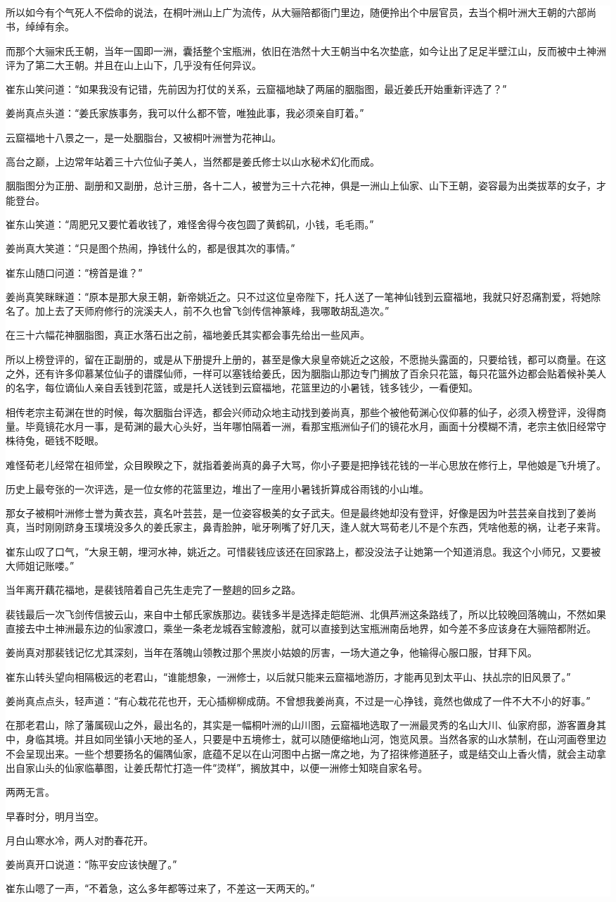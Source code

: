    所以如今有个气死人不偿命的说法，在桐叶洲山上广为流传，从大骊陪都衙门里边，随便拎出个中层官员，去当个桐叶洲大王朝的六部尚书，绰绰有余。

   而那个大骊宋氏王朝，当年一国即一洲，囊括整个宝瓶洲，依旧在浩然十大王朝当中名次垫底，如今让出了足足半壁江山，反而被中土神洲评为了第二大王朝。并且在山上山下，几乎没有任何异议。

   崔东山笑问道：“如果我没有记错，先前因为打仗的关系，云窟福地缺了两届的胭脂图，最近姜氏开始重新评选了？”

   姜尚真点头道：“姜氏家族事务，我可以什么都不管，唯独此事，我必须亲自盯着。”

   云窟福地十八景之一，是一处胭脂台，又被桐叶洲誉为花神山。

   高台之巅，上边常年站着三十六位仙子美人，当然都是姜氏修士以山水秘术幻化而成。

   胭脂图分为正册、副册和又副册，总计三册，各十二人，被誉为三十六花神，俱是一洲山上仙家、山下王朝，姿容最为出类拔萃的女子，才能登台。

   崔东山笑道：“周肥兄又要忙着收钱了，难怪舍得今夜包圆了黄鹤矶，小钱，毛毛雨。”

   姜尚真大笑道：“只是图个热闹，挣钱什么的，都是很其次的事情。”

   崔东山随口问道：“榜首是谁？”

   姜尚真笑眯眯道：“原本是那大泉王朝，新帝姚近之。只不过这位皇帝陛下，托人送了一笔神仙钱到云窟福地，我就只好忍痛割爱，将她除名了。加上去了天师府修行的浣溪夫人，前不久也曾飞剑传信神篆峰，我哪敢胡乱造次。”

   在三十六幅花神胭脂图，真正水落石出之前，福地姜氏其实都会事先给出一些风声。

   所以上榜登评的，留在正副册的，或是从下册提升上册的，甚至是像大泉皇帝姚近之这般，不愿抛头露面的，只要给钱，都可以商量。在这之外，还有许多仰慕某位仙子的谱牒仙师，一样可以塞钱给姜氏，因为胭脂山那边专门搁放了百余只花篮，每只花篮外边都会贴着候补美人的名字，每位谪仙人亲自丢钱到花篮，或是托人送钱到云窟福地，花篮里边的小暑钱，钱多钱少，一看便知。

   相传老宗主荀渊在世的时候，每次胭脂台评选，都会兴师动众地主动找到姜尚真，那些个被他荀渊心仪仰慕的仙子，必须入榜登评，没得商量。毕竟镜花水月一事，是荀渊的最大心头好，当年哪怕隔着一洲，看那宝瓶洲仙子们的镜花水月，画面十分模糊不清，老宗主依旧经常守株待兔，砸钱不眨眼。

   难怪荀老儿经常在祖师堂，众目睽睽之下，就指着姜尚真的鼻子大骂，你小子要是把挣钱花钱的一半心思放在修行上，早他娘是飞升境了。

   历史上最夸张的一次评选，是一位女修的花篮里边，堆出了一座用小暑钱折算成谷雨钱的小山堆。

   那女子被桐叶洲修士誉为黄衣芸，真名叶芸芸，是一位姿容极美的女子武夫。但是最终她却没有登评，好像是因为叶芸芸亲自找到了姜尚真，当时刚刚跻身玉璞境没多久的姜氏家主，鼻青脸肿，呲牙咧嘴了好几天，逢人就大骂荀老儿不是个东西，凭啥他惹的祸，让老子来背。

   崔东山叹了口气，“大泉王朝，埋河水神，姚近之。可惜裴钱应该还在回家路上，都没没法子让她第一个知道消息。我这个小师兄，又要被大师姐记账喽。”

   当年离开藕花福地，是裴钱陪着自己先生走完了一整趟的回乡之路。

   裴钱最后一次飞剑传信披云山，来自中土郁氏家族那边。裴钱多半是选择走皑皑洲、北俱芦洲这条路线了，所以比较晚回落魄山，不然如果直接去中土神洲最东边的仙家渡口，乘坐一条老龙城吞宝鲸渡船，就可以直接到达宝瓶洲南岳地界，如今差不多应该身在大骊陪都附近。

   姜尚真对那裴钱记忆尤其深刻，当年在落魄山领教过那个黑炭小姑娘的厉害，一场大道之争，他输得心服口服，甘拜下风。

   崔东山转头望向相隔极远的老君山，“谁能想象，一洲修士，以后就只能来云窟福地游历，才能再见到太平山、扶乩宗的旧风景了。”

   姜尚真点点头，轻声道：“有心栽花花也开，无心插柳柳成荫。不曾想我姜尚真，不过是一心挣钱，竟然也做成了一件不大不小的好事。”

   在那老君山，除了藩属砚山之外，最出名的，其实是一幅桐叶洲的山川图，云窟福地选取了一洲最灵秀的名山大川、仙家府邸，游客置身其中，身临其境。并且如同坐镇小天地的圣人，只要是中五境修士，就可以随便缩地山河，饱览风景。当然各家的山水禁制，在山河画卷里边不会呈现出来。一些个想要扬名的偏隅仙家，底蕴不足以在山河图中占据一席之地，为了招徕修道胚子，或是结交山上香火情，就会主动拿出自家山头的仙家临摹图，让姜氏帮忙打造一件“烫样”，搁放其中，以便一洲修士知晓自家名号。

   两两无言。

   早春时分，明月当空。

   月白山寒水冷，两人对酌春花开。

   姜尚真开口说道：“陈平安应该快醒了。”

   崔东山嗯了一声，“不着急，这么多年都等过来了，不差这一天两天的。”

